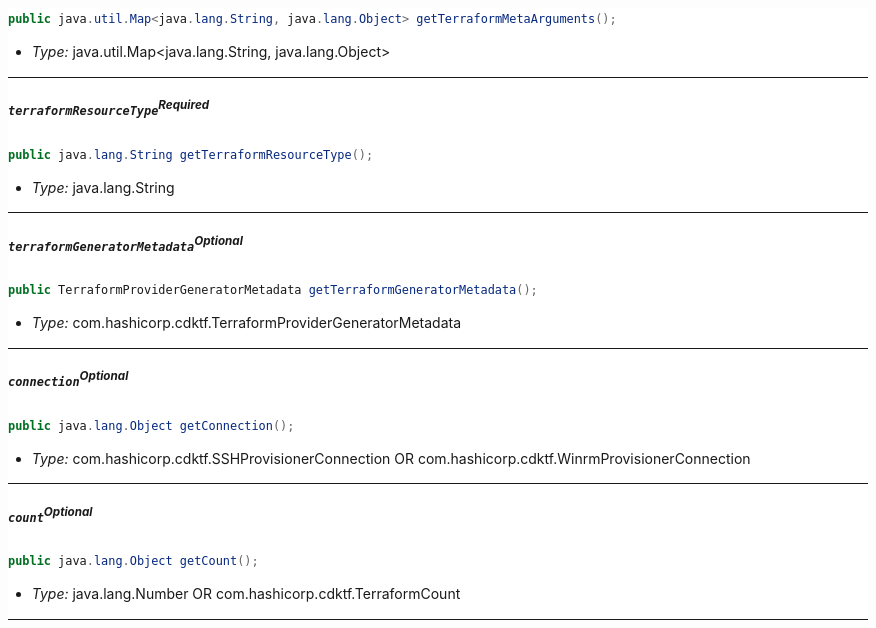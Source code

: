 ```java
public java.util.Map<java.lang.String, java.lang.Object> getTerraformMetaArguments();
```

- *Type:* java.util.Map<java.lang.String, java.lang.Object>

---

##### `terraformResourceType`<sup>Required</sup> <a name="terraformResourceType" id="@cdktf/provider-opentelekomcloud.natSnatRuleV2.NatSnatRuleV2.property.terraformResourceType"></a>

```java
public java.lang.String getTerraformResourceType();
```

- *Type:* java.lang.String

---

##### `terraformGeneratorMetadata`<sup>Optional</sup> <a name="terraformGeneratorMetadata" id="@cdktf/provider-opentelekomcloud.natSnatRuleV2.NatSnatRuleV2.property.terraformGeneratorMetadata"></a>

```java
public TerraformProviderGeneratorMetadata getTerraformGeneratorMetadata();
```

- *Type:* com.hashicorp.cdktf.TerraformProviderGeneratorMetadata

---

##### `connection`<sup>Optional</sup> <a name="connection" id="@cdktf/provider-opentelekomcloud.natSnatRuleV2.NatSnatRuleV2.property.connection"></a>

```java
public java.lang.Object getConnection();
```

- *Type:* com.hashicorp.cdktf.SSHProvisionerConnection OR com.hashicorp.cdktf.WinrmProvisionerConnection

---

##### `count`<sup>Optional</sup> <a name="count" id="@cdktf/provider-opentelekomcloud.natSnatRuleV2.NatSnatRuleV2.property.count"></a>

```java
public java.lang.Object getCount();
```

- *Type:* java.lang.Number OR com.hashicorp.cdktf.TerraformCount

---
